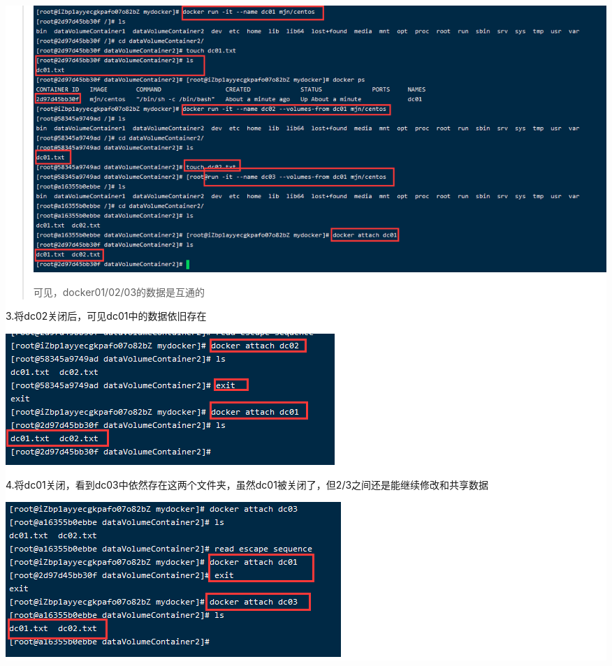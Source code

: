 > ![image-20211028172446589](images/image-20211028172446589.png)
>
> 可见，docker01/02/03的数据是互通的

3.将dc02关闭后，可见dc01中的数据依旧存在

![image-20211028172735991](images/image-20211028172735991.png)

4.将dc01关闭，看到dc03中依然存在这两个文件夹，虽然dc01被关闭了，但2/3之间还是能继续修改和共享数据

![image-20211028172905419](images/image-20211028172905419.png)

